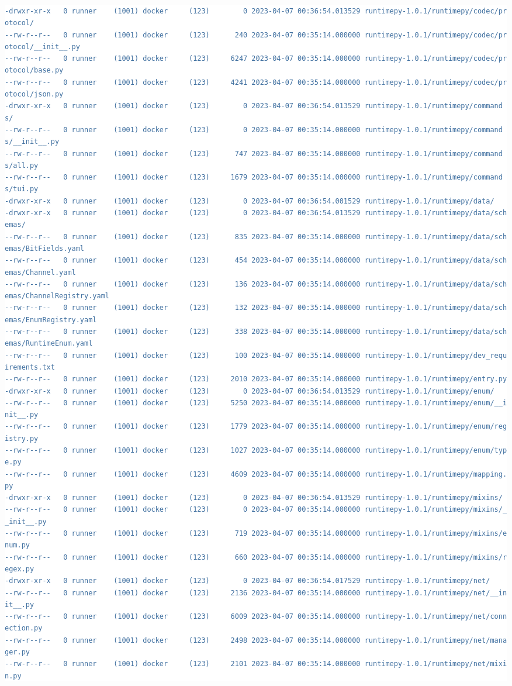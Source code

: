```diff
-drwxr-xr-x   0 runner    (1001) docker     (123)        0 2023-04-07 00:36:54.013529 runtimepy-1.0.1/runtimepy/codec/protocol/
--rw-r--r--   0 runner    (1001) docker     (123)      240 2023-04-07 00:35:14.000000 runtimepy-1.0.1/runtimepy/codec/protocol/__init__.py
--rw-r--r--   0 runner    (1001) docker     (123)     6247 2023-04-07 00:35:14.000000 runtimepy-1.0.1/runtimepy/codec/protocol/base.py
--rw-r--r--   0 runner    (1001) docker     (123)     4241 2023-04-07 00:35:14.000000 runtimepy-1.0.1/runtimepy/codec/protocol/json.py
-drwxr-xr-x   0 runner    (1001) docker     (123)        0 2023-04-07 00:36:54.013529 runtimepy-1.0.1/runtimepy/commands/
--rw-r--r--   0 runner    (1001) docker     (123)        0 2023-04-07 00:35:14.000000 runtimepy-1.0.1/runtimepy/commands/__init__.py
--rw-r--r--   0 runner    (1001) docker     (123)      747 2023-04-07 00:35:14.000000 runtimepy-1.0.1/runtimepy/commands/all.py
--rw-r--r--   0 runner    (1001) docker     (123)     1679 2023-04-07 00:35:14.000000 runtimepy-1.0.1/runtimepy/commands/tui.py
-drwxr-xr-x   0 runner    (1001) docker     (123)        0 2023-04-07 00:36:54.001529 runtimepy-1.0.1/runtimepy/data/
-drwxr-xr-x   0 runner    (1001) docker     (123)        0 2023-04-07 00:36:54.013529 runtimepy-1.0.1/runtimepy/data/schemas/
--rw-r--r--   0 runner    (1001) docker     (123)      835 2023-04-07 00:35:14.000000 runtimepy-1.0.1/runtimepy/data/schemas/BitFields.yaml
--rw-r--r--   0 runner    (1001) docker     (123)      454 2023-04-07 00:35:14.000000 runtimepy-1.0.1/runtimepy/data/schemas/Channel.yaml
--rw-r--r--   0 runner    (1001) docker     (123)      136 2023-04-07 00:35:14.000000 runtimepy-1.0.1/runtimepy/data/schemas/ChannelRegistry.yaml
--rw-r--r--   0 runner    (1001) docker     (123)      132 2023-04-07 00:35:14.000000 runtimepy-1.0.1/runtimepy/data/schemas/EnumRegistry.yaml
--rw-r--r--   0 runner    (1001) docker     (123)      338 2023-04-07 00:35:14.000000 runtimepy-1.0.1/runtimepy/data/schemas/RuntimeEnum.yaml
--rw-r--r--   0 runner    (1001) docker     (123)      100 2023-04-07 00:35:14.000000 runtimepy-1.0.1/runtimepy/dev_requirements.txt
--rw-r--r--   0 runner    (1001) docker     (123)     2010 2023-04-07 00:35:14.000000 runtimepy-1.0.1/runtimepy/entry.py
-drwxr-xr-x   0 runner    (1001) docker     (123)        0 2023-04-07 00:36:54.013529 runtimepy-1.0.1/runtimepy/enum/
--rw-r--r--   0 runner    (1001) docker     (123)     5250 2023-04-07 00:35:14.000000 runtimepy-1.0.1/runtimepy/enum/__init__.py
--rw-r--r--   0 runner    (1001) docker     (123)     1779 2023-04-07 00:35:14.000000 runtimepy-1.0.1/runtimepy/enum/registry.py
--rw-r--r--   0 runner    (1001) docker     (123)     1027 2023-04-07 00:35:14.000000 runtimepy-1.0.1/runtimepy/enum/type.py
--rw-r--r--   0 runner    (1001) docker     (123)     4609 2023-04-07 00:35:14.000000 runtimepy-1.0.1/runtimepy/mapping.py
-drwxr-xr-x   0 runner    (1001) docker     (123)        0 2023-04-07 00:36:54.013529 runtimepy-1.0.1/runtimepy/mixins/
--rw-r--r--   0 runner    (1001) docker     (123)        0 2023-04-07 00:35:14.000000 runtimepy-1.0.1/runtimepy/mixins/__init__.py
--rw-r--r--   0 runner    (1001) docker     (123)      719 2023-04-07 00:35:14.000000 runtimepy-1.0.1/runtimepy/mixins/enum.py
--rw-r--r--   0 runner    (1001) docker     (123)      660 2023-04-07 00:35:14.000000 runtimepy-1.0.1/runtimepy/mixins/regex.py
-drwxr-xr-x   0 runner    (1001) docker     (123)        0 2023-04-07 00:36:54.017529 runtimepy-1.0.1/runtimepy/net/
--rw-r--r--   0 runner    (1001) docker     (123)     2136 2023-04-07 00:35:14.000000 runtimepy-1.0.1/runtimepy/net/__init__.py
--rw-r--r--   0 runner    (1001) docker     (123)     6009 2023-04-07 00:35:14.000000 runtimepy-1.0.1/runtimepy/net/connection.py
--rw-r--r--   0 runner    (1001) docker     (123)     2498 2023-04-07 00:35:14.000000 runtimepy-1.0.1/runtimepy/net/manager.py
--rw-r--r--   0 runner    (1001) docker     (123)     2101 2023-04-07 00:35:14.000000 runtimepy-1.0.1/runtimepy/net/mixin.py
```